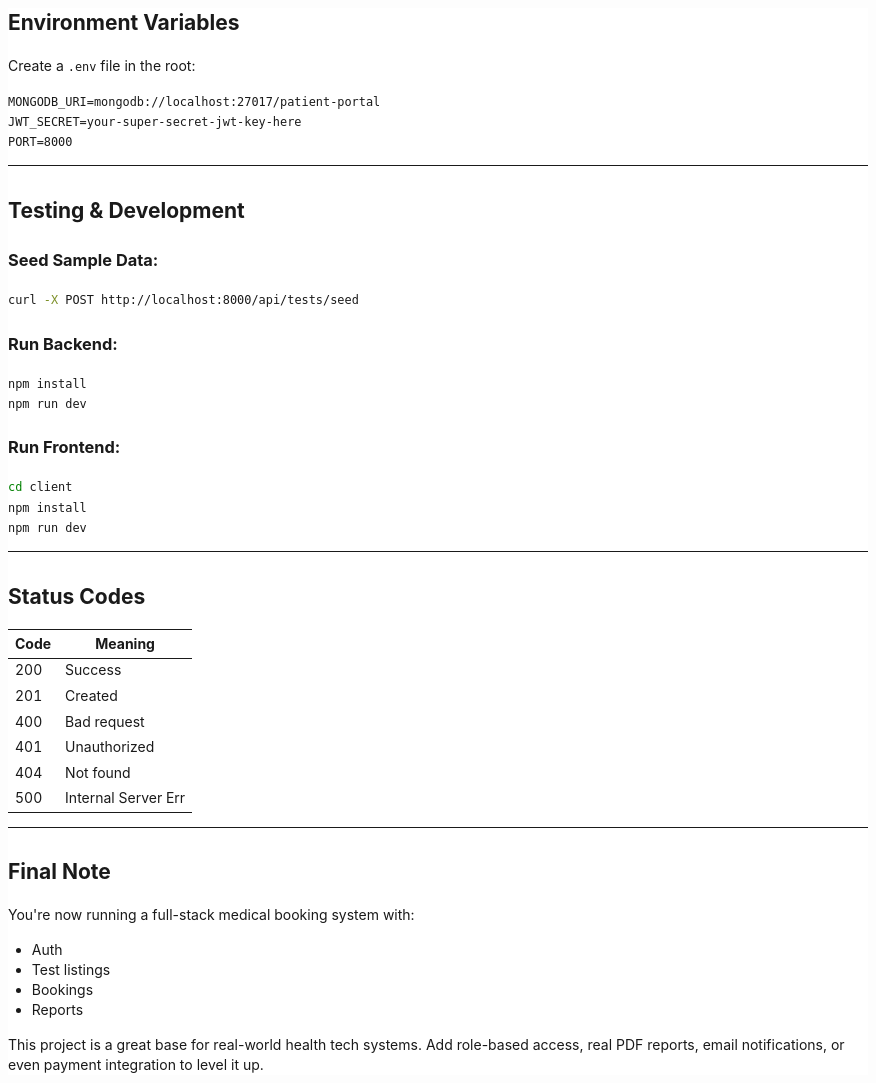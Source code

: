 
## Environment Variables

Create a `.env` file in the root:

```
MONGODB_URI=mongodb://localhost:27017/patient-portal
JWT_SECRET=your-super-secret-jwt-key-here
PORT=8000
```

---

## Testing & Development

### Seed Sample Data:

```bash
curl -X POST http://localhost:8000/api/tests/seed
```

### Run Backend:

```bash
npm install
npm run dev
```

### Run Frontend:

```bash
cd client
npm install
npm run dev
```

---

## Status Codes

| Code | Meaning             |
| ---- | ------------------- |
| 200  | Success             |
| 201  | Created             |
| 400  | Bad request         |
| 401  | Unauthorized        |
| 404  | Not found           |
| 500  | Internal Server Err |

---

## Final Note

You're now running a full-stack medical booking system with:

* Auth
* Test listings
* Bookings
* Reports

This project is a great base for real-world health tech systems. Add role-based access, real PDF reports, email notifications, or even payment integration to level it up.
